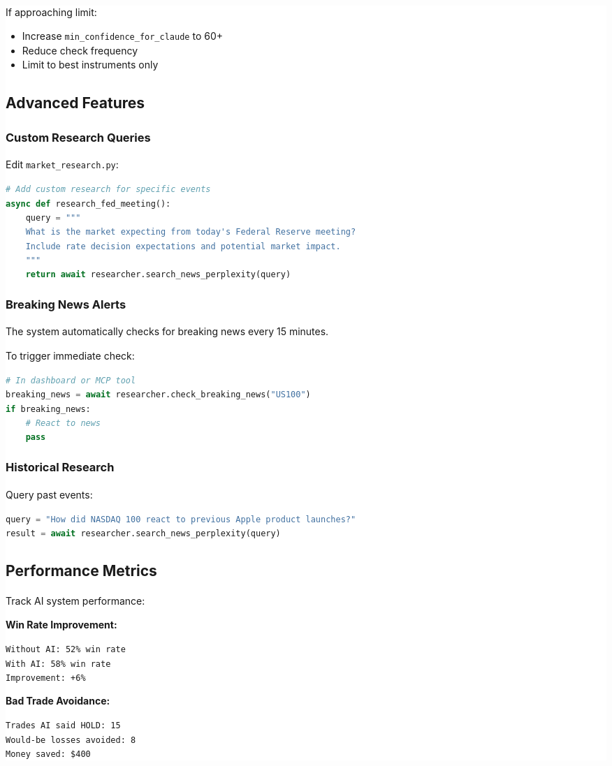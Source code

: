 If approaching limit:
- Increase `min_confidence_for_claude` to 60+
- Reduce check frequency
- Limit to best instruments only

## Advanced Features

### Custom Research Queries

Edit `market_research.py`:

```python
# Add custom research for specific events
async def research_fed_meeting():
    query = """
    What is the market expecting from today's Federal Reserve meeting?
    Include rate decision expectations and potential market impact.
    """
    return await researcher.search_news_perplexity(query)
```

### Breaking News Alerts

The system automatically checks for breaking news every 15 minutes.

To trigger immediate check:
```python
# In dashboard or MCP tool
breaking_news = await researcher.check_breaking_news("US100")
if breaking_news:
    # React to news
    pass
```

### Historical Research

Query past events:
```python
query = "How did NASDAQ 100 react to previous Apple product launches?"
result = await researcher.search_news_perplexity(query)
```

## Performance Metrics

Track AI system performance:

**Win Rate Improvement:**
```
Without AI: 52% win rate
With AI: 58% win rate
Improvement: +6%
```

**Bad Trade Avoidance:**
```
Trades AI said HOLD: 15
Would-be losses avoided: 8
Money saved: $400
```
